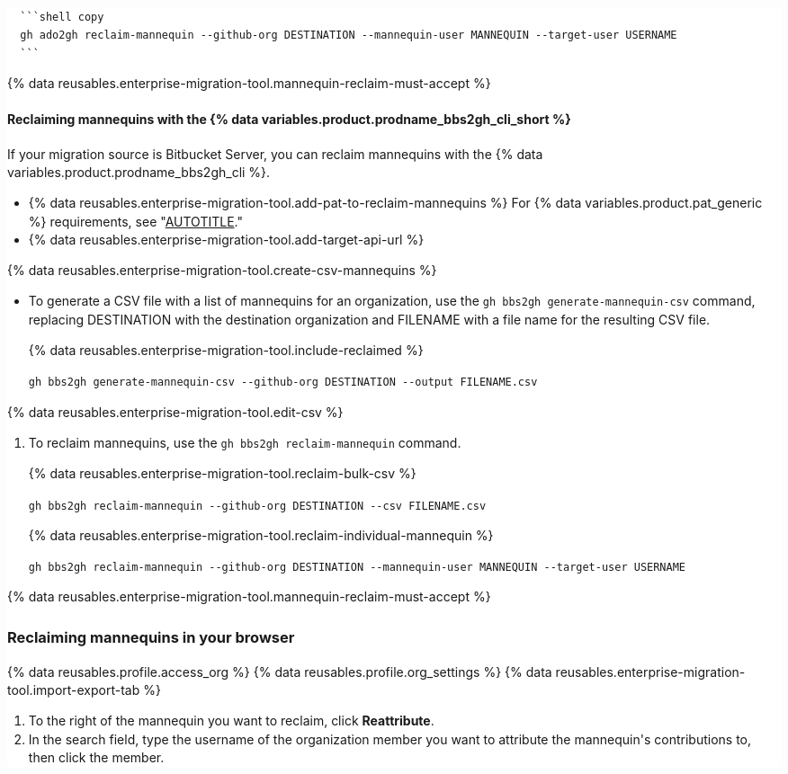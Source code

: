       ```shell copy
      gh ado2gh reclaim-mannequin --github-org DESTINATION --mannequin-user MANNEQUIN --target-user USERNAME
      ```

{% data reusables.enterprise-migration-tool.mannequin-reclaim-must-accept %}

#### Reclaiming mannequins with the {% data variables.product.prodname_bbs2gh_cli_short %}

If your migration source is Bitbucket Server, you can reclaim mannequins with the {% data variables.product.prodname_bbs2gh_cli %}.

* {% data reusables.enterprise-migration-tool.add-pat-to-reclaim-mannequins %} For {% data variables.product.pat_generic %} requirements, see "[AUTOTITLE](/migrations/using-github-enterprise-importer/migrating-from-bitbucket-server-to-github-enterprise-cloud/managing-access-for-a-migration-from-bitbucket-server#required-scopes-for-personal-access-tokens)."
* {% data reusables.enterprise-migration-tool.add-target-api-url %}

{% data reusables.enterprise-migration-tool.create-csv-mannequins %}

   * To generate a CSV file with a list of mannequins for an organization, use the `gh bbs2gh generate-mannequin-csv` command, replacing DESTINATION with the destination organization and FILENAME with a file name for the resulting CSV file.

     {% data reusables.enterprise-migration-tool.include-reclaimed %}

     ```shell copy
     gh bbs2gh generate-mannequin-csv --github-org DESTINATION --output FILENAME.csv
     ```

   {% data reusables.enterprise-migration-tool.edit-csv %}
1. To reclaim mannequins, use the `gh bbs2gh reclaim-mannequin` command.

    {% data reusables.enterprise-migration-tool.reclaim-bulk-csv %}

      ```shell copy
      gh bbs2gh reclaim-mannequin --github-org DESTINATION --csv FILENAME.csv
      ```

   {% data reusables.enterprise-migration-tool.reclaim-individual-mannequin %}

      ```shell copy
      gh bbs2gh reclaim-mannequin --github-org DESTINATION --mannequin-user MANNEQUIN --target-user USERNAME
      ```

{% data reusables.enterprise-migration-tool.mannequin-reclaim-must-accept %}

### Reclaiming mannequins in your browser

{% data reusables.profile.access_org %}
{% data reusables.profile.org_settings %}
{% data reusables.enterprise-migration-tool.import-export-tab %}
1. To the right of the mannequin you want to reclaim, click **Reattribute**.
1. In the search field, type the username of the organization member you want to attribute the mannequin's contributions to, then click the member.
